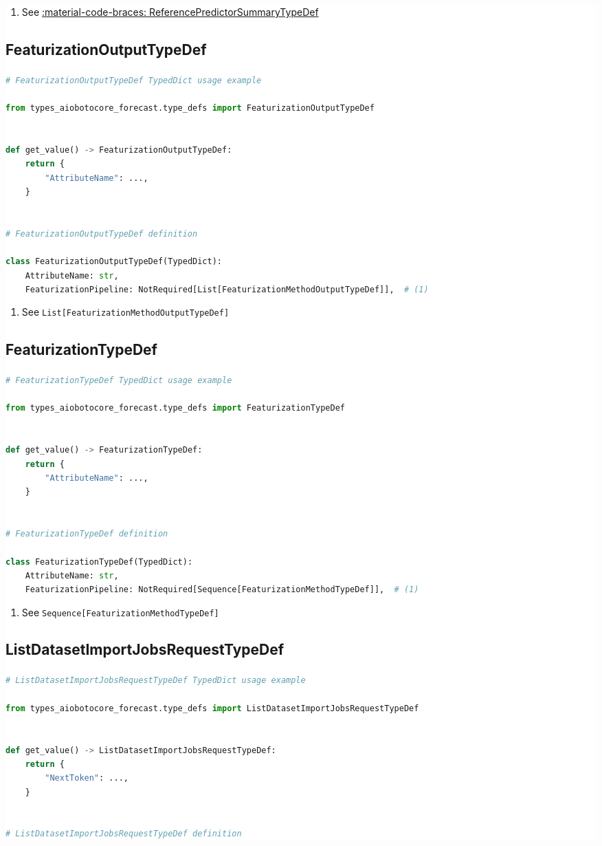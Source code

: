 1. See [:material-code-braces: ReferencePredictorSummaryTypeDef](./type_defs.md#referencepredictorsummarytypedef)

## FeaturizationOutputTypeDef

```python
# FeaturizationOutputTypeDef TypedDict usage example

from types_aiobotocore_forecast.type_defs import FeaturizationOutputTypeDef


def get_value() -> FeaturizationOutputTypeDef:
    return {
        "AttributeName": ...,
    }


# FeaturizationOutputTypeDef definition

class FeaturizationOutputTypeDef(TypedDict):
    AttributeName: str,
    FeaturizationPipeline: NotRequired[List[FeaturizationMethodOutputTypeDef]],  # (1)
```

1. See `List[FeaturizationMethodOutputTypeDef]`

## FeaturizationTypeDef

```python
# FeaturizationTypeDef TypedDict usage example

from types_aiobotocore_forecast.type_defs import FeaturizationTypeDef


def get_value() -> FeaturizationTypeDef:
    return {
        "AttributeName": ...,
    }


# FeaturizationTypeDef definition

class FeaturizationTypeDef(TypedDict):
    AttributeName: str,
    FeaturizationPipeline: NotRequired[Sequence[FeaturizationMethodTypeDef]],  # (1)
```

1. See `Sequence[FeaturizationMethodTypeDef]`

## ListDatasetImportJobsRequestTypeDef

```python
# ListDatasetImportJobsRequestTypeDef TypedDict usage example

from types_aiobotocore_forecast.type_defs import ListDatasetImportJobsRequestTypeDef


def get_value() -> ListDatasetImportJobsRequestTypeDef:
    return {
        "NextToken": ...,
    }


# ListDatasetImportJobsRequestTypeDef definition

```